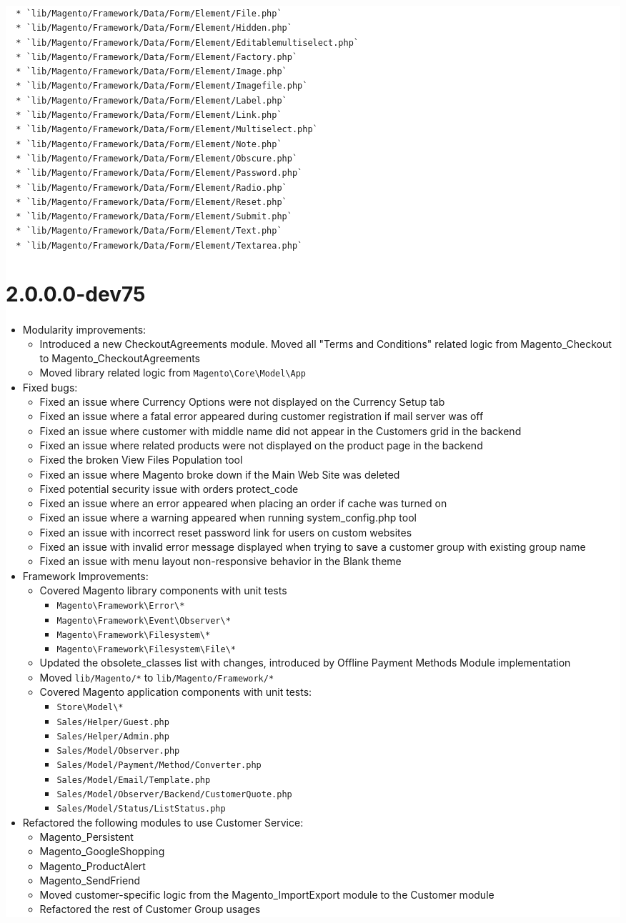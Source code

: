       * `lib/Magento/Framework/Data/Form/Element/File.php`
      * `lib/Magento/Framework/Data/Form/Element/Hidden.php`
      * `lib/Magento/Framework/Data/Form/Element/Editablemultiselect.php`
      * `lib/Magento/Framework/Data/Form/Element/Factory.php`
      * `lib/Magento/Framework/Data/Form/Element/Image.php`
      * `lib/Magento/Framework/Data/Form/Element/Imagefile.php`
      * `lib/Magento/Framework/Data/Form/Element/Label.php`
      * `lib/Magento/Framework/Data/Form/Element/Link.php`
      * `lib/Magento/Framework/Data/Form/Element/Multiselect.php`
      * `lib/Magento/Framework/Data/Form/Element/Note.php`
      * `lib/Magento/Framework/Data/Form/Element/Obscure.php`
      * `lib/Magento/Framework/Data/Form/Element/Password.php`
      * `lib/Magento/Framework/Data/Form/Element/Radio.php`
      * `lib/Magento/Framework/Data/Form/Element/Reset.php`
      * `lib/Magento/Framework/Data/Form/Element/Submit.php`
      * `lib/Magento/Framework/Data/Form/Element/Text.php`
      * `lib/Magento/Framework/Data/Form/Element/Textarea.php`

2.0.0.0-dev75
=============
* Modularity improvements:
  * Introduced a new CheckoutAgreements module. Moved all "Terms and Conditions" related logic from Magento_Checkout to Magento_CheckoutAgreements
  * Moved library related logic from `Magento\Core\Model\App`
* Fixed bugs:
  * Fixed an issue where Currency Options were not displayed on the Currency Setup tab
  * Fixed an issue where a fatal error appeared during customer registration if mail server was off
  * Fixed an issue where customer with middle name did not appear in the Customers grid in the backend
  * Fixed an issue where related products were not displayed on the product page in the backend
  * Fixed the broken View Files Population tool
  * Fixed an issue where Magento broke down if the Main Web Site was deleted
  * Fixed potential security issue with orders protect_code
  * Fixed an issue where an error appeared when placing an order if cache was turned on
  * Fixed an issue where a warning appeared when running system_config.php tool
  * Fixed an issue with incorrect reset password link for users on custom websites
  * Fixed an issue with invalid error message displayed when trying to save a customer group with existing group name
  * Fixed an issue with  menu layout non-responsive behavior  in the Blank theme
* Framework Improvements:
  * Covered Magento library components with unit tests
    * `Magento\Framework\Error\*`
    * `Magento\Framework\Event\Observer\*`
    * `Magento\Framework\Filesystem\*`
    * `Magento\Framework\Filesystem\File\*`
  * Updated the obsolete_classes list with changes, introduced by Offline Payment Methods Module implementation
  * Moved `lib/Magento/*` to `lib/Magento/Framework/*`
  * Covered Magento application components with unit tests:
     * `Store\Model\*`
     * `Sales/Helper/Guest.php`
     * `Sales/Helper/Admin.php`
     * `Sales/Model/Observer.php`
     * `Sales/Model/Payment/Method/Converter.php`
     * `Sales/Model/Email/Template.php`
     * `Sales/Model/Observer/Backend/CustomerQuote.php`
     * `Sales/Model/Status/ListStatus.php`
* Refactored the following modules to use Customer Service:
  * Magento_Persistent
  * Magento_GoogleShopping
  * Magento_ProductAlert
  * Magento_SendFriend
  * Moved customer-specific logic from the Magento_ImportExport module to the Customer module
  * Refactored the rest of Customer Group usages